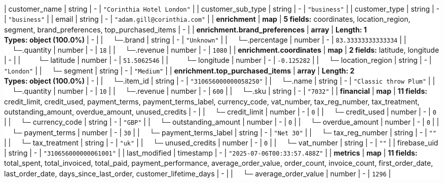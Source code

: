 | customer_name | string | - | `"Corinthia Hotel London"` |
| customer_sub_type | string | - | `"business"` |
| customer_type | string | - | `"business"` |
| email | string | - | `"adam.gill@corinthia.com"` |
| **enrichment** | **map** | **5 fields:** coordinates, location_region, segment, brand_preferences, top_purchased_items | - |
| **enrichment.brand_preferences** | **array** | **Length: 1<br>Types: object (100.0%)** | - |
| &nbsp;&nbsp;&nbsp;&nbsp;└─.brand | string | - | `"Unknown"` |
| &nbsp;&nbsp;&nbsp;&nbsp;└─.percentage | number | - | `83.33333333333334` |
| &nbsp;&nbsp;&nbsp;&nbsp;└─.quantity | number | - | `18` |
| &nbsp;&nbsp;&nbsp;&nbsp;└─.revenue | number | - | `1080` |
| **enrichment.coordinates** | **map** | **2 fields:** latitude, longitude | - |
| &nbsp;&nbsp;&nbsp;&nbsp;&nbsp;&nbsp;&nbsp;&nbsp;└─ latitude | number | - | `51.5062546` |
| &nbsp;&nbsp;&nbsp;&nbsp;&nbsp;&nbsp;&nbsp;&nbsp;└─ longitude | number | - | `-0.125282` |
| &nbsp;&nbsp;&nbsp;&nbsp;└─ location_region | string | - | `"London"` |
| &nbsp;&nbsp;&nbsp;&nbsp;└─ segment | string | - | `"Medium"` |
| **enrichment.top_purchased_items** | **array** | **Length: 2<br>Types: object (100.0%)** | - |
| &nbsp;&nbsp;&nbsp;&nbsp;└─.item_id | string | - | `"310656000000058250"` |
| &nbsp;&nbsp;&nbsp;&nbsp;└─.name | string | - | `"Classic throw Plum"` |
| &nbsp;&nbsp;&nbsp;&nbsp;└─.quantity | number | - | `10` |
| &nbsp;&nbsp;&nbsp;&nbsp;└─.revenue | number | - | `600` |
| &nbsp;&nbsp;&nbsp;&nbsp;└─.sku | string | - | `"7032"` |
| **financial** | **map** | **11 fields:** credit_limit, credit_used, payment_terms, payment_terms_label, currency_code, vat_number, tax_reg_number, tax_treatment, outstanding_amount, overdue_amount, unused_credits | - |
| &nbsp;&nbsp;&nbsp;&nbsp;└─ credit_limit | number | - | `0` |
| &nbsp;&nbsp;&nbsp;&nbsp;└─ credit_used | number | - | `0` |
| &nbsp;&nbsp;&nbsp;&nbsp;└─ currency_code | string | - | `"GBP"` |
| &nbsp;&nbsp;&nbsp;&nbsp;└─ outstanding_amount | number | - | `0` |
| &nbsp;&nbsp;&nbsp;&nbsp;└─ overdue_amount | number | - | `0` |
| &nbsp;&nbsp;&nbsp;&nbsp;└─ payment_terms | number | - | `30` |
| &nbsp;&nbsp;&nbsp;&nbsp;└─ payment_terms_label | string | - | `"Net 30"` |
| &nbsp;&nbsp;&nbsp;&nbsp;└─ tax_reg_number | string | - | `""` |
| &nbsp;&nbsp;&nbsp;&nbsp;└─ tax_treatment | string | - | `"uk"` |
| &nbsp;&nbsp;&nbsp;&nbsp;└─ unused_credits | number | - | `0` |
| &nbsp;&nbsp;&nbsp;&nbsp;└─ vat_number | string | - | `""` |
| firebase_uid | string | - | `"310656000000061001"` |
| last_modified | timestamp | - | `"2025-07-06T00:33:57.488Z"` |
| **metrics** | **map** | **11 fields:** total_spent, total_invoiced, total_paid, payment_performance, average_order_value, order_count, invoice_count, first_order_date, last_order_date, days_since_last_order, customer_lifetime_days | - |
| &nbsp;&nbsp;&nbsp;&nbsp;└─ average_order_value | number | - | `1296` |